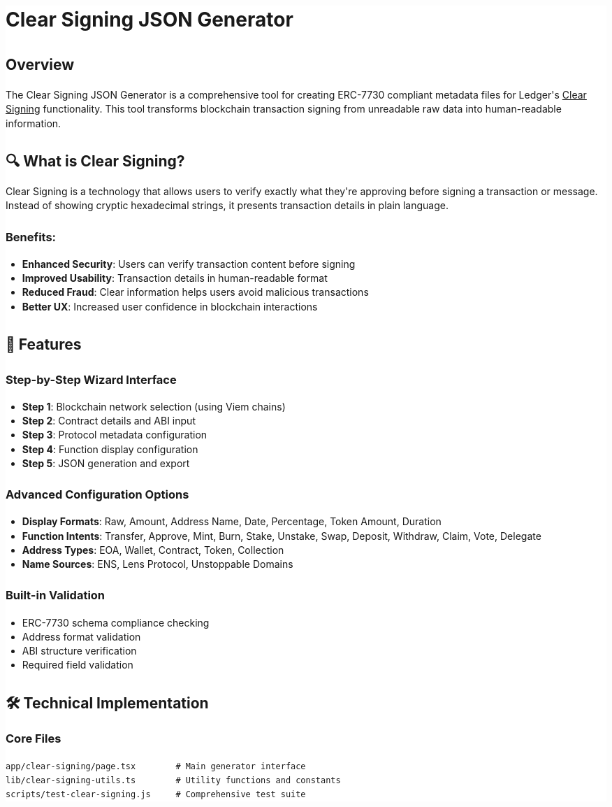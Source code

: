 # Clear Signing JSON Generator

## Overview

The Clear Signing JSON Generator is a comprehensive tool for creating ERC-7730 compliant metadata files for Ledger's [Clear Signing](https://developers.ledger.com/docs/clear-signing/understanding/what-is-it) functionality. This tool transforms blockchain transaction signing from unreadable raw data into human-readable information.

## 🔍 What is Clear Signing?

Clear Signing is a technology that allows users to verify exactly what they're approving before signing a transaction or message. Instead of showing cryptic hexadecimal strings, it presents transaction details in plain language.

### Benefits:
- **Enhanced Security**: Users can verify transaction content before signing
- **Improved Usability**: Transaction details in human-readable format
- **Reduced Fraud**: Clear information helps users avoid malicious transactions
- **Better UX**: Increased user confidence in blockchain interactions

## 🚀 Features

### **Step-by-Step Wizard Interface**
- **Step 1**: Blockchain network selection (using Viem chains)
- **Step 2**: Contract details and ABI input
- **Step 3**: Protocol metadata configuration
- **Step 4**: Function display configuration
- **Step 5**: JSON generation and export

### **Advanced Configuration Options**
- **Display Formats**: Raw, Amount, Address Name, Date, Percentage, Token Amount, Duration
- **Function Intents**: Transfer, Approve, Mint, Burn, Stake, Unstake, Swap, Deposit, Withdraw, Claim, Vote, Delegate
- **Address Types**: EOA, Wallet, Contract, Token, Collection
- **Name Sources**: ENS, Lens Protocol, Unstoppable Domains

### **Built-in Validation**
- ERC-7730 schema compliance checking
- Address format validation
- ABI structure verification
- Required field validation

## 🛠️ Technical Implementation

### **Core Files**
```
app/clear-signing/page.tsx        # Main generator interface
lib/clear-signing-utils.ts        # Utility functions and constants
scripts/test-clear-signing.js     # Comprehensive test suite
```
